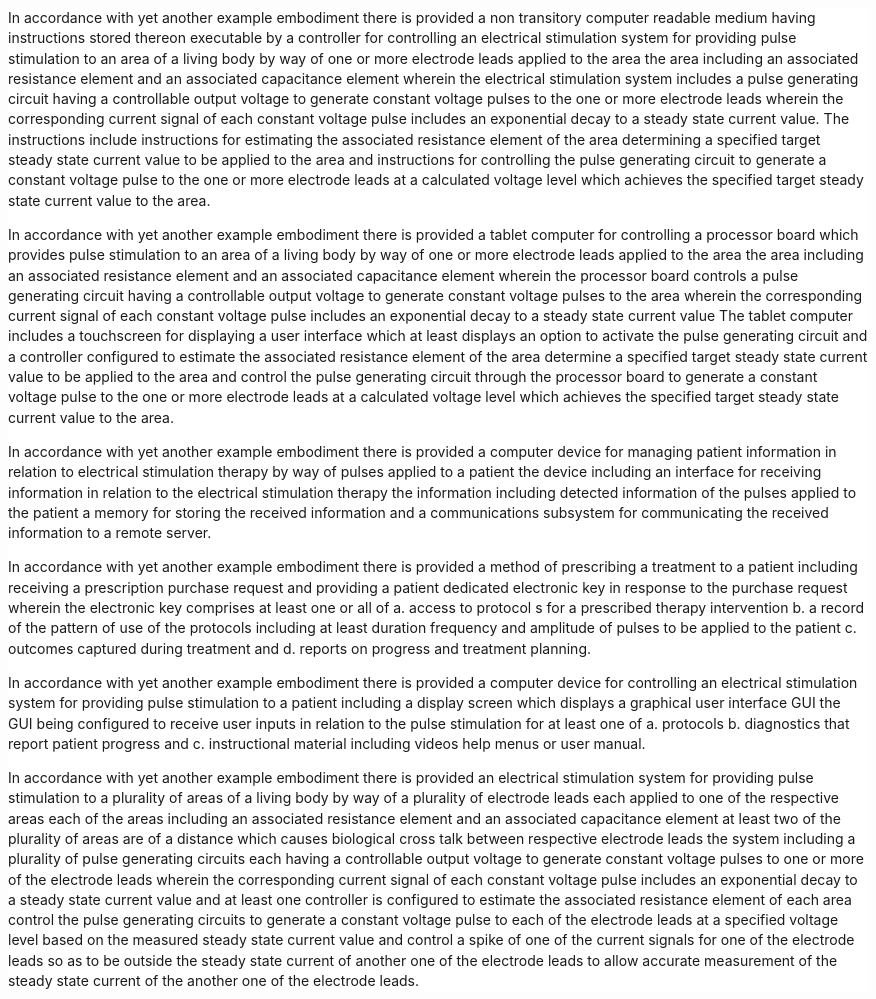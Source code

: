 In accordance with yet another example embodiment there is provided a non transitory computer readable medium having instructions stored thereon executable by a controller for controlling an electrical stimulation system for providing pulse stimulation to an area of a living body by way of one or more electrode leads applied to the area the area including an associated resistance element and an associated capacitance element wherein the electrical stimulation system includes a pulse generating circuit having a controllable output voltage to generate constant voltage pulses to the one or more electrode leads wherein the corresponding current signal of each constant voltage pulse includes an exponential decay to a steady state current value. The instructions include instructions for estimating the associated resistance element of the area determining a specified target steady state current value to be applied to the area and instructions for controlling the pulse generating circuit to generate a constant voltage pulse to the one or more electrode leads at a calculated voltage level which achieves the specified target steady state current value to the area.

In accordance with yet another example embodiment there is provided a tablet computer for controlling a processor board which provides pulse stimulation to an area of a living body by way of one or more electrode leads applied to the area the area including an associated resistance element and an associated capacitance element wherein the processor board controls a pulse generating circuit having a controllable output voltage to generate constant voltage pulses to the area wherein the corresponding current signal of each constant voltage pulse includes an exponential decay to a steady state current value The tablet computer includes a touchscreen for displaying a user interface which at least displays an option to activate the pulse generating circuit and a controller configured to estimate the associated resistance element of the area determine a specified target steady state current value to be applied to the area and control the pulse generating circuit through the processor board to generate a constant voltage pulse to the one or more electrode leads at a calculated voltage level which achieves the specified target steady state current value to the area.

In accordance with yet another example embodiment there is provided a computer device for managing patient information in relation to electrical stimulation therapy by way of pulses applied to a patient the device including an interface for receiving information in relation to the electrical stimulation therapy the information including detected information of the pulses applied to the patient a memory for storing the received information and a communications subsystem for communicating the received information to a remote server.

In accordance with yet another example embodiment there is provided a method of prescribing a treatment to a patient including receiving a prescription purchase request and providing a patient dedicated electronic key in response to the purchase request wherein the electronic key comprises at least one or all of a. access to protocol s for a prescribed therapy intervention b. a record of the pattern of use of the protocols including at least duration frequency and amplitude of pulses to be applied to the patient c. outcomes captured during treatment and d. reports on progress and treatment planning.

In accordance with yet another example embodiment there is provided a computer device for controlling an electrical stimulation system for providing pulse stimulation to a patient including a display screen which displays a graphical user interface GUI the GUI being configured to receive user inputs in relation to the pulse stimulation for at least one of a. protocols b. diagnostics that report patient progress and c. instructional material including videos help menus or user manual.

In accordance with yet another example embodiment there is provided an electrical stimulation system for providing pulse stimulation to a plurality of areas of a living body by way of a plurality of electrode leads each applied to one of the respective areas each of the areas including an associated resistance element and an associated capacitance element at least two of the plurality of areas are of a distance which causes biological cross talk between respective electrode leads the system including a plurality of pulse generating circuits each having a controllable output voltage to generate constant voltage pulses to one or more of the electrode leads wherein the corresponding current signal of each constant voltage pulse includes an exponential decay to a steady state current value and at least one controller is configured to estimate the associated resistance element of each area control the pulse generating circuits to generate a constant voltage pulse to each of the electrode leads at a specified voltage level based on the measured steady state current value and control a spike of one of the current signals for one of the electrode leads so as to be outside the steady state current of another one of the electrode leads to allow accurate measurement of the steady state current of the another one of the electrode leads.
